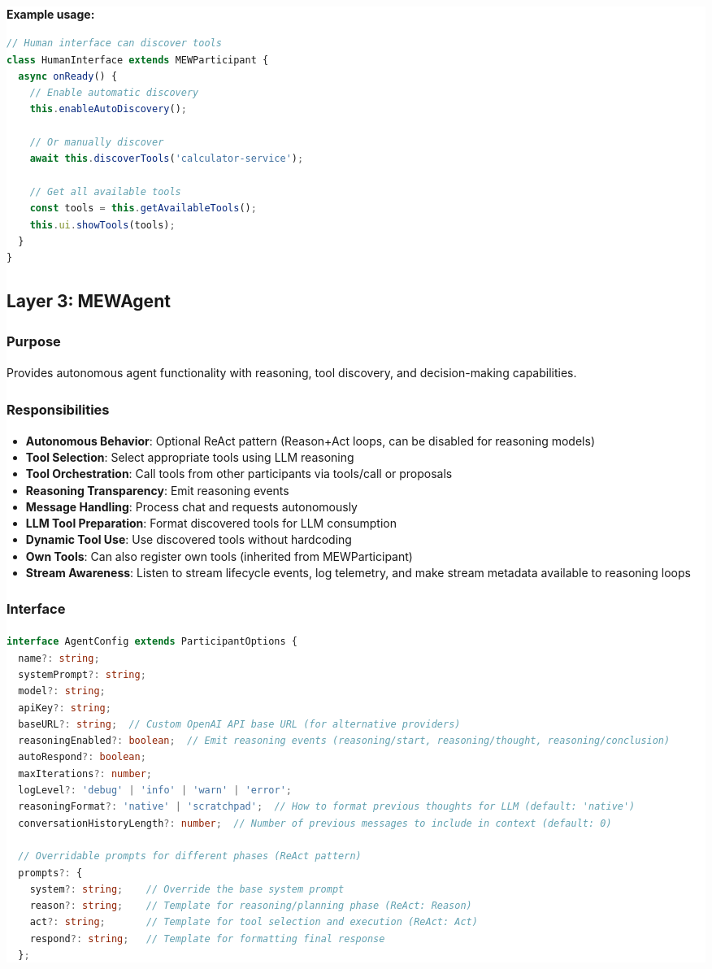 
**Example usage:**
```typescript
// Human interface can discover tools
class HumanInterface extends MEWParticipant {
  async onReady() {
    // Enable automatic discovery
    this.enableAutoDiscovery();
    
    // Or manually discover
    await this.discoverTools('calculator-service');
    
    // Get all available tools
    const tools = this.getAvailableTools();
    this.ui.showTools(tools);
  }
}
```

## Layer 3: MEWAgent

### Purpose
Provides autonomous agent functionality with reasoning, tool discovery, and decision-making capabilities.

### Responsibilities
- **Autonomous Behavior**: Optional ReAct pattern (Reason+Act loops, can be disabled for reasoning models)
- **Tool Selection**: Select appropriate tools using LLM reasoning
- **Tool Orchestration**: Call tools from other participants via tools/call or proposals
- **Reasoning Transparency**: Emit reasoning events
- **Message Handling**: Process chat and requests autonomously
- **LLM Tool Preparation**: Format discovered tools for LLM consumption
- **Dynamic Tool Use**: Use discovered tools without hardcoding
- **Own Tools**: Can also register own tools (inherited from MEWParticipant)
- **Stream Awareness**: Listen to stream lifecycle events, log telemetry, and make stream metadata available to reasoning loops

### Interface

```typescript
interface AgentConfig extends ParticipantOptions {
  name?: string;
  systemPrompt?: string;
  model?: string;
  apiKey?: string;
  baseURL?: string;  // Custom OpenAI API base URL (for alternative providers)
  reasoningEnabled?: boolean;  // Emit reasoning events (reasoning/start, reasoning/thought, reasoning/conclusion)
  autoRespond?: boolean;
  maxIterations?: number;
  logLevel?: 'debug' | 'info' | 'warn' | 'error';
  reasoningFormat?: 'native' | 'scratchpad';  // How to format previous thoughts for LLM (default: 'native')
  conversationHistoryLength?: number;  // Number of previous messages to include in context (default: 0)
  
  // Overridable prompts for different phases (ReAct pattern)
  prompts?: {
    system?: string;    // Override the base system prompt
    reason?: string;    // Template for reasoning/planning phase (ReAct: Reason)
    act?: string;       // Template for tool selection and execution (ReAct: Act)
    respond?: string;   // Template for formatting final response
  };
```